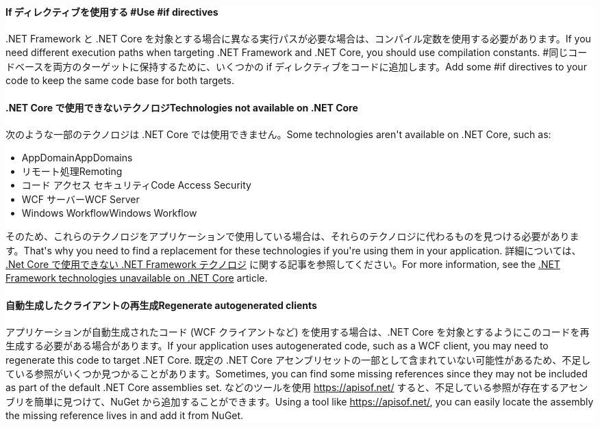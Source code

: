 #### <a name="use-if-directives"></a><span data-ttu-id="14ffb-172">If ディレクティブを使用する \#</span><span class="sxs-lookup"><span data-stu-id="14ffb-172">Use \#if directives</span></span>

<span data-ttu-id="14ffb-173">.NET Framework と .NET Core を対象とする場合に異なる実行パスが必要な場合は、コンパイル定数を使用する必要があります。</span><span class="sxs-lookup"><span data-stu-id="14ffb-173">If you need different execution paths when targeting .NET Framework and .NET Core, you should use compilation constants.</span></span> <span data-ttu-id="14ffb-174">\#同じコードベースを両方のターゲットに保持するために、いくつかの if ディレクティブをコードに追加します。</span><span class="sxs-lookup"><span data-stu-id="14ffb-174">Add some \#if directives to your code to keep the same code base for both targets.</span></span>

#### <a name="technologies-not-available-on-net-core"></a><span data-ttu-id="14ffb-175">.NET Core で使用できないテクノロジ</span><span class="sxs-lookup"><span data-stu-id="14ffb-175">Technologies not available on .NET Core</span></span>

<span data-ttu-id="14ffb-176">次のような一部のテクノロジは .NET Core では使用できません。</span><span class="sxs-lookup"><span data-stu-id="14ffb-176">Some technologies aren't available on .NET Core, such as:</span></span>

* <span data-ttu-id="14ffb-177">AppDomain</span><span class="sxs-lookup"><span data-stu-id="14ffb-177">AppDomains</span></span>
* <span data-ttu-id="14ffb-178">リモート処理</span><span class="sxs-lookup"><span data-stu-id="14ffb-178">Remoting</span></span>
* <span data-ttu-id="14ffb-179">コード アクセス セキュリティ</span><span class="sxs-lookup"><span data-stu-id="14ffb-179">Code Access Security</span></span>
* <span data-ttu-id="14ffb-180">WCF サーバー</span><span class="sxs-lookup"><span data-stu-id="14ffb-180">WCF Server</span></span>
* <span data-ttu-id="14ffb-181">Windows Workflow</span><span class="sxs-lookup"><span data-stu-id="14ffb-181">Windows Workflow</span></span>

<span data-ttu-id="14ffb-182">そのため、これらのテクノロジをアプリケーションで使用している場合は、それらのテクノロジに代わるものを見つける必要があります。</span><span class="sxs-lookup"><span data-stu-id="14ffb-182">That's why you need to find a replacement for these technologies if you're using them in your application.</span></span> <span data-ttu-id="14ffb-183">詳細については、 [.Net Core で使用できない .NET Framework テクノロジ](../../core/porting/net-framework-tech-unavailable.md) に関する記事を参照してください。</span><span class="sxs-lookup"><span data-stu-id="14ffb-183">For more information, see the [.NET Framework technologies unavailable on .NET Core](../../core/porting/net-framework-tech-unavailable.md) article.</span></span>

#### <a name="regenerate-autogenerated-clients"></a><span data-ttu-id="14ffb-184">自動生成したクライアントの再生成</span><span class="sxs-lookup"><span data-stu-id="14ffb-184">Regenerate autogenerated clients</span></span>

<span data-ttu-id="14ffb-185">アプリケーションが自動生成されたコード (WCF クライアントなど) を使用する場合は、.NET Core を対象とするようにこのコードを再生成する必要がある場合があります。</span><span class="sxs-lookup"><span data-stu-id="14ffb-185">If your application uses autogenerated code, such as a WCF client, you may need to regenerate this code to target .NET Core.</span></span> <span data-ttu-id="14ffb-186">既定の .NET Core アセンブリセットの一部として含まれていない可能性があるため、不足している参照がいくつか見つかることがあります。</span><span class="sxs-lookup"><span data-stu-id="14ffb-186">Sometimes, you can find some missing references since they may not be included as part of the default .NET Core assemblies set.</span></span> <span data-ttu-id="14ffb-187">などのツールを使用 <https://apisof.net/> すると、不足している参照が存在するアセンブリを簡単に見つけて、NuGet から追加することができます。</span><span class="sxs-lookup"><span data-stu-id="14ffb-187">Using a tool like <https://apisof.net/>, you can easily locate the assembly the missing reference lives in and add it from NuGet.</span></span>
